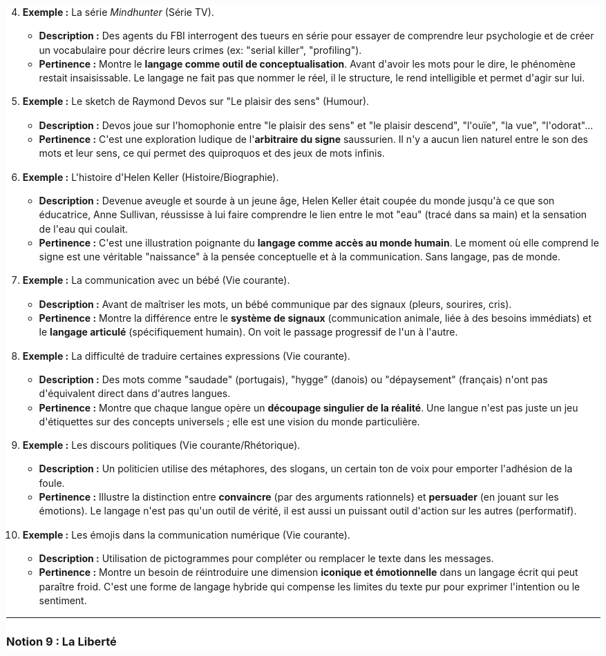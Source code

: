 4.  **Exemple :** La série *Mindhunter* (Série TV).
    *   **Description :** Des agents du FBI interrogent des tueurs en série pour essayer de comprendre leur psychologie et de créer un vocabulaire pour décrire leurs crimes (ex: "serial killer", "profiling").
    *   **Pertinence :** Montre le **langage comme outil de conceptualisation**. Avant d'avoir les mots pour le dire, le phénomène restait insaisissable. Le langage ne fait pas que nommer le réel, il le structure, le rend intelligible et permet d'agir sur lui.

5.  **Exemple :** Le sketch de Raymond Devos sur "Le plaisir des sens" (Humour).
    *   **Description :** Devos joue sur l'homophonie entre "le plaisir des sens" et "le plaisir descend", "l'ouïe", "la vue", "l'odorat"...
    *   **Pertinence :** C'est une exploration ludique de l'**arbitraire du signe** saussurien. Il n'y a aucun lien naturel entre le son des mots et leur sens, ce qui permet des quiproquos et des jeux de mots infinis.

6.  **Exemple :** L'histoire d'Helen Keller (Histoire/Biographie).
    *   **Description :** Devenue aveugle et sourde à un jeune âge, Helen Keller était coupée du monde jusqu'à ce que son éducatrice, Anne Sullivan, réussisse à lui faire comprendre le lien entre le mot "eau" (tracé dans sa main) et la sensation de l'eau qui coulait.
    *   **Pertinence :** C'est une illustration poignante du **langage comme accès au monde humain**. Le moment où elle comprend le signe est une véritable "naissance" à la pensée conceptuelle et à la communication. Sans langage, pas de monde.

7.  **Exemple :** La communication avec un bébé (Vie courante).
    *   **Description :** Avant de maîtriser les mots, un bébé communique par des signaux (pleurs, sourires, cris).
    *   **Pertinence :** Montre la différence entre le **système de signaux** (communication animale, liée à des besoins immédiats) et le **langage articulé** (spécifiquement humain). On voit le passage progressif de l'un à l'autre.

8.  **Exemple :** La difficulté de traduire certaines expressions (Vie courante).
    *   **Description :** Des mots comme "saudade" (portugais), "hygge" (danois) ou "dépaysement" (français) n'ont pas d'équivalent direct dans d'autres langues.
    *   **Pertinence :** Montre que chaque langue opère un **découpage singulier de la réalité**. Une langue n'est pas juste un jeu d'étiquettes sur des concepts universels ; elle est une vision du monde particulière.

9.  **Exemple :** Les discours politiques (Vie courante/Rhétorique).
    *   **Description :** Un politicien utilise des métaphores, des slogans, un certain ton de voix pour emporter l'adhésion de la foule.
    *   **Pertinence :** Illustre la distinction entre **convaincre** (par des arguments rationnels) et **persuader** (en jouant sur les émotions). Le langage n'est pas qu'un outil de vérité, il est aussi un puissant outil d'action sur les autres (performatif).

10. **Exemple :** Les émojis dans la communication numérique (Vie courante).
    *   **Description :** Utilisation de pictogrammes pour compléter ou remplacer le texte dans les messages.
    *   **Pertinence :** Montre un besoin de réintroduire une dimension **iconique et émotionnelle** dans un langage écrit qui peut paraître froid. C'est une forme de langage hybride qui compense les limites du texte pur pour exprimer l'intention ou le sentiment.

---

### Notion 9 : La Liberté
